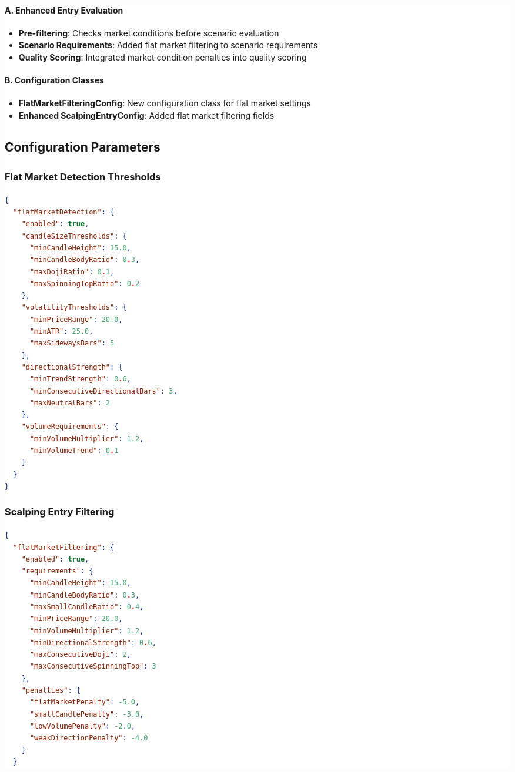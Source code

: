 #### A. Enhanced Entry Evaluation
- **Pre-filtering**: Checks market conditions before scenario evaluation
- **Scenario Requirements**: Added flat market filtering to scenario requirements
- **Quality Scoring**: Integrated market condition penalties into quality scoring

#### B. Configuration Classes
- **FlatMarketFilteringConfig**: New configuration class for flat market settings
- **Enhanced ScalpingEntryConfig**: Added flat market filtering fields

## Configuration Parameters

### Flat Market Detection Thresholds

```json
{
  "flatMarketDetection": {
    "enabled": true,
    "candleSizeThresholds": {
      "minCandleHeight": 15.0,
      "minCandleBodyRatio": 0.3,
      "maxDojiRatio": 0.1,
      "maxSpinningTopRatio": 0.2
    },
    "volatilityThresholds": {
      "minPriceRange": 20.0,
      "minATR": 25.0,
      "maxSidewaysBars": 5
    },
    "directionalStrength": {
      "minTrendStrength": 0.6,
      "minConsecutiveDirectionalBars": 3,
      "maxNeutralBars": 2
    },
    "volumeRequirements": {
      "minVolumeMultiplier": 1.2,
      "minVolumeTrend": 0.1
    }
  }
}
```

### Scalping Entry Filtering

```json
{
  "flatMarketFiltering": {
    "enabled": true,
    "requirements": {
      "minCandleHeight": 15.0,
      "minCandleBodyRatio": 0.3,
      "maxSmallCandleRatio": 0.4,
      "minPriceRange": 20.0,
      "minVolumeMultiplier": 1.2,
      "minDirectionalStrength": 0.6,
      "maxConsecutiveDoji": 2,
      "maxConsecutiveSpinningTop": 3
    },
    "penalties": {
      "flatMarketPenalty": -5.0,
      "smallCandlePenalty": -3.0,
      "lowVolumePenalty": -2.0,
      "weakDirectionPenalty": -4.0
    }
  }
```